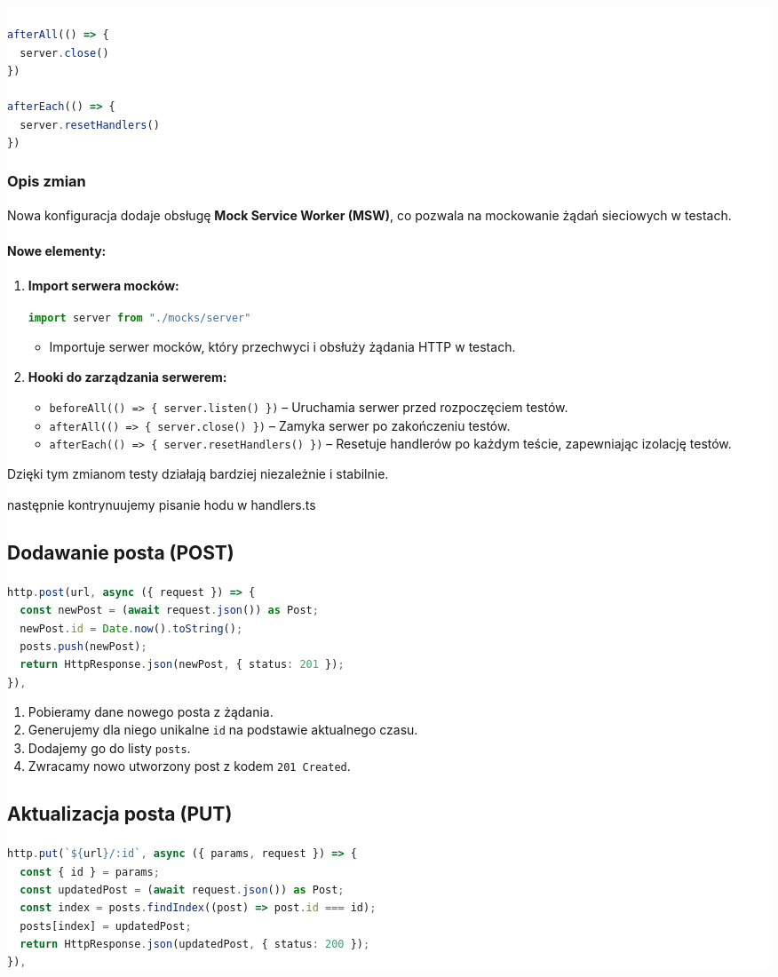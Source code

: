 ```ts

afterAll(() => {
  server.close()
})

afterEach(() => {
  server.resetHandlers()
})
```

### Opis zmian

Nowa konfiguracja dodaje obsługę **Mock Service Worker (MSW)**, co pozwala na mockowanie żądań sieciowych w testach.

#### Nowe elementy:
1. **Import serwera mocków:**
   ```ts
   import server from "./mocks/server"
   ```
   - Importuje serwer mocków, który przechwyci i obsłuży żądania HTTP w testach.

2. **Hooki do zarządzania serwerem:**
   - `beforeAll(() => { server.listen() })` – Uruchamia serwer przed rozpoczęciem testów.
   - `afterAll(() => { server.close() })` – Zamyka serwer po zakończeniu testów.
   - `afterEach(() => { server.resetHandlers() })` – Resetuje handlerów po każdym teście, zapewniając izolację testów.

Dzięki tym zmianom testy działają bardziej niezależnie i stabilnie.


następnie kontrynuujemy pisanie hodu w handlers.ts

## Dodawanie posta (POST)

```ts
http.post(url, async ({ request }) => {
  const newPost = (await request.json()) as Post;
  newPost.id = Date.now().toString();
  posts.push(newPost);
  return HttpResponse.json(newPost, { status: 201 });
}),
```

1. Pobieramy dane nowego posta z żądania.
2. Generujemy dla niego unikalne `id` na podstawie aktualnego czasu.
3. Dodajemy go do listy `posts`.
4. Zwracamy nowo utworzony post z kodem `201 Created`.

## Aktualizacja posta (PUT)

```ts
http.put(`${url}/:id`, async ({ params, request }) => {
  const { id } = params;
  const updatedPost = (await request.json()) as Post;
  const index = posts.findIndex((post) => post.id === id);
  posts[index] = updatedPost;
  return HttpResponse.json(updatedPost, { status: 200 });
}),
```
